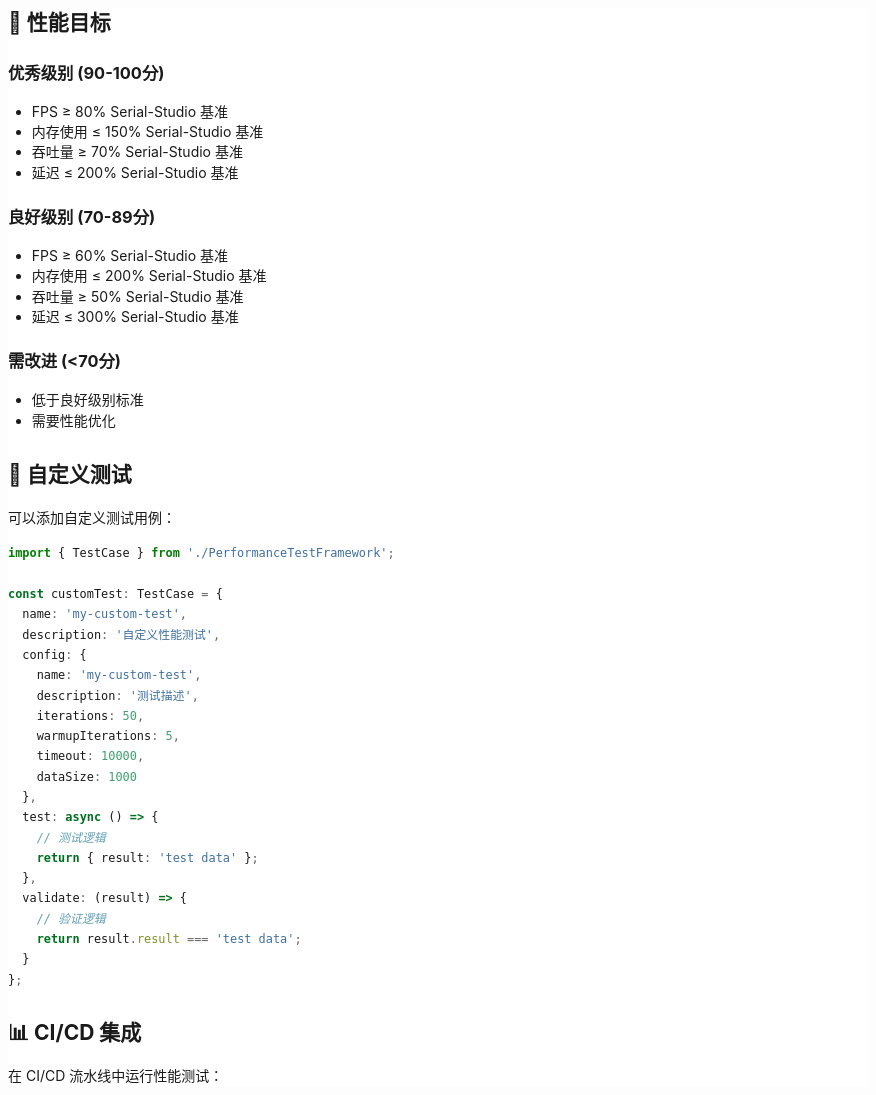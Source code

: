 ## 🎯 性能目标

### 优秀级别 (90-100分)
- FPS ≥ 80% Serial-Studio 基准
- 内存使用 ≤ 150% Serial-Studio 基准
- 吞吐量 ≥ 70% Serial-Studio 基准
- 延迟 ≤ 200% Serial-Studio 基准

### 良好级别 (70-89分)
- FPS ≥ 60% Serial-Studio 基准
- 内存使用 ≤ 200% Serial-Studio 基准
- 吞吐量 ≥ 50% Serial-Studio 基准
- 延迟 ≤ 300% Serial-Studio 基准

### 需改进 (<70分)
- 低于良好级别标准
- 需要性能优化

## 🔧 自定义测试

可以添加自定义测试用例：

```typescript
import { TestCase } from './PerformanceTestFramework';

const customTest: TestCase = {
  name: 'my-custom-test',
  description: '自定义性能测试',
  config: {
    name: 'my-custom-test',
    description: '测试描述',
    iterations: 50,
    warmupIterations: 5,
    timeout: 10000,
    dataSize: 1000
  },
  test: async () => {
    // 测试逻辑
    return { result: 'test data' };
  },
  validate: (result) => {
    // 验证逻辑
    return result.result === 'test data';
  }
};
```

## 📊 CI/CD 集成

在 CI/CD 流水线中运行性能测试：
